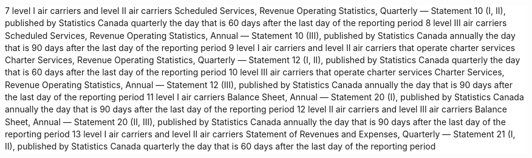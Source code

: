 <td></td>
</tr>
<tr>
<td>7</td>
<td>level I air carriers and level II air carriers</td>
<td>Scheduled Services, Revenue Operating Statistics, Quarterly — Statement 10 (I, II), published by Statistics Canada</td>
<td>quarterly</td>
<td>the day that is 60 days after the last day of the reporting period</td>
<td></td>
</tr>
<tr>
<td>8</td>
<td>level III air carriers</td>
<td>Scheduled Services, Revenue Operating Statistics, Annual — Statement 10 (III), published by Statistics Canada</td>
<td>annually</td>
<td>the day that is 90 days after the last day of the reporting period</td>
<td></td>
</tr>
<tr>
<td>9</td>
<td>level I air carriers and level II air carriers that operate charter services</td>
<td>Charter Services, Revenue Operating Statistics, Quarterly — Statement 12 (I, II), published by Statistics Canada</td>
<td>quarterly</td>
<td>the day that is 60 days after the last day of the reporting period</td>
<td></td>
</tr>
<tr>
<td>10</td>
<td>level III air carriers that operate charter services</td>
<td>Charter Services, Revenue Operating Statistics, Annual — Statement 12 (III), published by Statistics Canada</td>
<td>annually</td>
<td>the day that is 90 days after the last day of the reporting period</td>
<td></td>
</tr>
<tr>
<td>11</td>
<td>level I air carriers</td>
<td>Balance Sheet, Annual — Statement 20 (I), published by Statistics Canada</td>
<td>annually</td>
<td>the day that is 90 days after the last day of the reporting period</td>
<td></td>
</tr>
<tr>
<td>12</td>
<td>level II air carriers and level III air carriers</td>
<td>Balance Sheet, Annual — Statement 20 (II, III), published by Statistics Canada</td>
<td>annually</td>
<td>the day that is 90 days after the last day of the reporting period</td>
<td></td>
</tr>
<tr>
<td>13</td>
<td>level I air carriers and level II air carriers</td>
<td>Statement of Revenues and Expenses, Quarterly — Statement 21 (I, II), published by Statistics Canada</td>
<td>quarterly</td>
<td>the day that is 60 days after the last day of the reporting period</td>
<td></td>
</tr>
<tr>